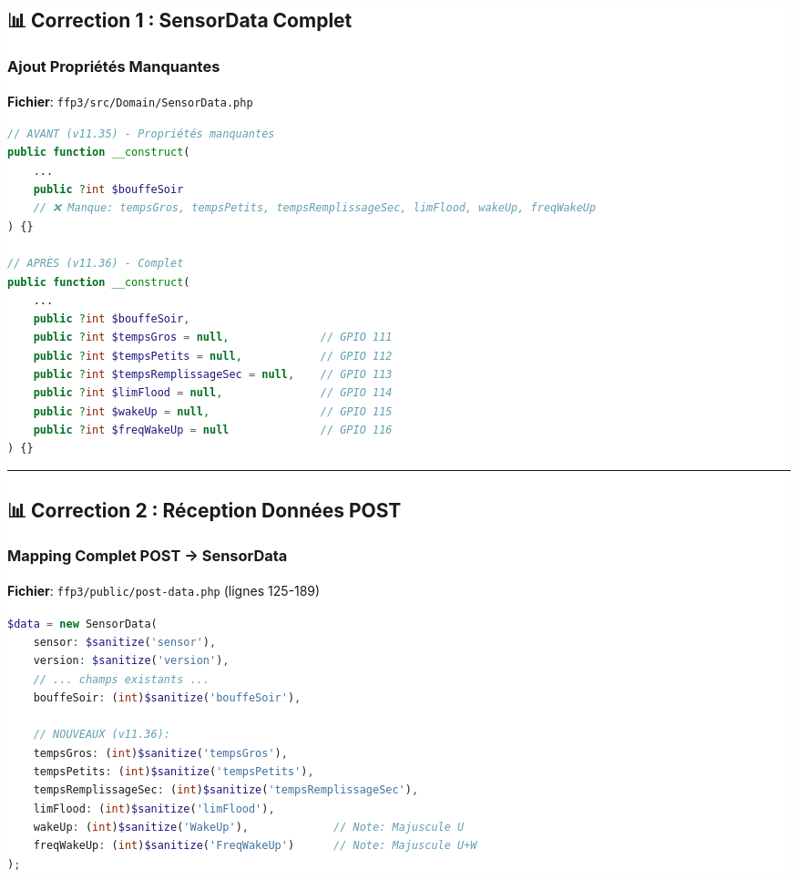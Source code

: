 
## 📊 Correction 1 : SensorData Complet

### Ajout Propriétés Manquantes

**Fichier**: `ffp3/src/Domain/SensorData.php`

```php
// AVANT (v11.35) - Propriétés manquantes
public function __construct(
    ...
    public ?int $bouffeSoir
    // ❌ Manque: tempsGros, tempsPetits, tempsRemplissageSec, limFlood, wakeUp, freqWakeUp
) {}

// APRÈS (v11.36) - Complet
public function __construct(
    ...
    public ?int $bouffeSoir,
    public ?int $tempsGros = null,              // GPIO 111
    public ?int $tempsPetits = null,            // GPIO 112
    public ?int $tempsRemplissageSec = null,    // GPIO 113
    public ?int $limFlood = null,               // GPIO 114
    public ?int $wakeUp = null,                 // GPIO 115
    public ?int $freqWakeUp = null              // GPIO 116
) {}
```

---

## 📊 Correction 2 : Réception Données POST

### Mapping Complet POST → SensorData

**Fichier**: `ffp3/public/post-data.php` (lignes 125-189)

```php
$data = new SensorData(
    sensor: $sanitize('sensor'),
    version: $sanitize('version'),
    // ... champs existants ...
    bouffeSoir: (int)$sanitize('bouffeSoir'),
    
    // NOUVEAUX (v11.36):
    tempsGros: (int)$sanitize('tempsGros'),
    tempsPetits: (int)$sanitize('tempsPetits'),
    tempsRemplissageSec: (int)$sanitize('tempsRemplissageSec'),
    limFlood: (int)$sanitize('limFlood'),
    wakeUp: (int)$sanitize('WakeUp'),             // Note: Majuscule U
    freqWakeUp: (int)$sanitize('FreqWakeUp')      // Note: Majuscule U+W
);
```

